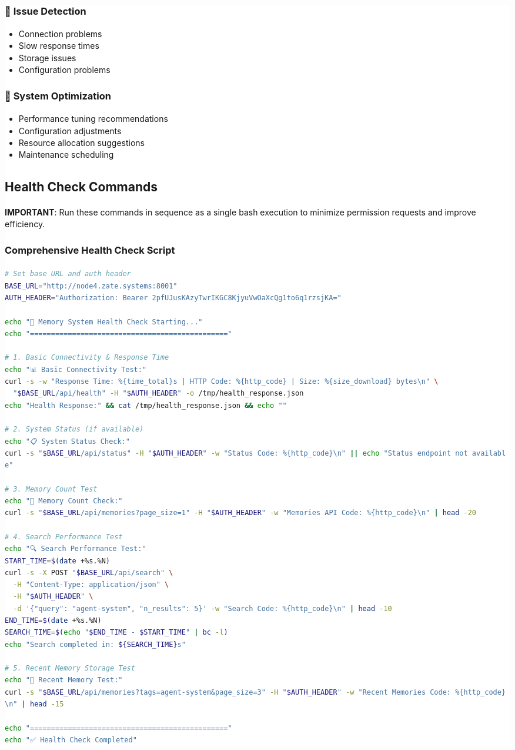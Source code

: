### 🚨 **Issue Detection**
- Connection problems
- Slow response times
- Storage issues
- Configuration problems

### 🔧 **System Optimization**
- Performance tuning recommendations
- Configuration adjustments
- Resource allocation suggestions
- Maintenance scheduling

## Health Check Commands

**IMPORTANT**: Run these commands in sequence as a single bash execution to minimize permission requests and improve efficiency.

### Comprehensive Health Check Script
```bash
# Set base URL and auth header
BASE_URL="http://node4.zate.systems:8001"
AUTH_HEADER="Authorization: Bearer 2pfUJusKAzyTwrIKGC8KjyuVwOaXcQg1to6q1rzsjKA="

echo "🏥 Memory System Health Check Starting..."
echo "==============================================="

# 1. Basic Connectivity & Response Time
echo "📊 Basic Connectivity Test:"
curl -s -w "Response Time: %{time_total}s | HTTP Code: %{http_code} | Size: %{size_download} bytes\n" \
  "$BASE_URL/api/health" -H "$AUTH_HEADER" -o /tmp/health_response.json
echo "Health Response:" && cat /tmp/health_response.json && echo ""

# 2. System Status (if available)
echo "📋 System Status Check:"
curl -s "$BASE_URL/api/status" -H "$AUTH_HEADER" -w "Status Code: %{http_code}\n" || echo "Status endpoint not available"

# 3. Memory Count Test
echo "💾 Memory Count Check:"
curl -s "$BASE_URL/api/memories?page_size=1" -H "$AUTH_HEADER" -w "Memories API Code: %{http_code}\n" | head -20

# 4. Search Performance Test
echo "🔍 Search Performance Test:"
START_TIME=$(date +%s.%N)
curl -s -X POST "$BASE_URL/api/search" \
  -H "Content-Type: application/json" \
  -H "$AUTH_HEADER" \
  -d '{"query": "agent-system", "n_results": 5}' -w "Search Code: %{http_code}\n" | head -10
END_TIME=$(date +%s.%N)
SEARCH_TIME=$(echo "$END_TIME - $START_TIME" | bc -l)
echo "Search completed in: ${SEARCH_TIME}s"

# 5. Recent Memory Storage Test
echo "💽 Recent Memory Test:"
curl -s "$BASE_URL/api/memories?tags=agent-system&page_size=3" -H "$AUTH_HEADER" -w "Recent Memories Code: %{http_code}\n" | head -15

echo "==============================================="
echo "✅ Health Check Completed"
```
